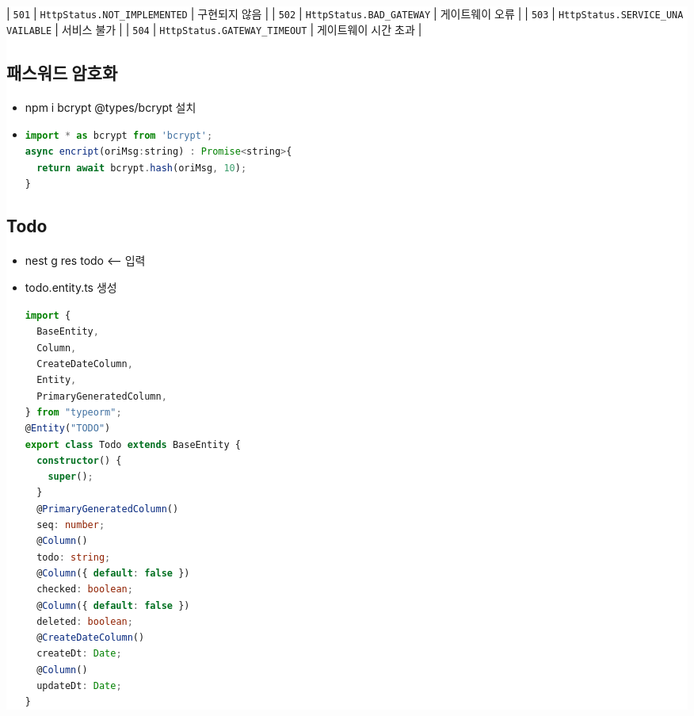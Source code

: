 | `501`     | `HttpStatus.NOT_IMPLEMENTED`               | 구현되지 않음               |
| `502`     | `HttpStatus.BAD_GATEWAY`                   | 게이트웨이 오류             |
| `503`     | `HttpStatus.SERVICE_UNAVAILABLE`           | 서비스 불가                 |
| `504`     | `HttpStatus.GATEWAY_TIMEOUT`               | 게이트웨이 시간 초과        |

## 패스워드 암호화

- npm i bcrypt @types/bcrypt 설치
- ```JavaScript
  import * as bcrypt from 'bcrypt';
  async encript(oriMsg:string) : Promise<string>{
    return await bcrypt.hash(oriMsg, 10);
  }
  ```

```

```

## Todo

- nest g res todo <-- 입력
- todo.entity.ts 생성

  ```TypeScript
  import {
    BaseEntity,
    Column,
    CreateDateColumn,
    Entity,
    PrimaryGeneratedColumn,
  } from "typeorm";
  @Entity("TODO")
  export class Todo extends BaseEntity {
    constructor() {
      super();
    }
    @PrimaryGeneratedColumn()
    seq: number;
    @Column()
    todo: string;
    @Column({ default: false })
    checked: boolean;
    @Column({ default: false })
    deleted: boolean;
    @CreateDateColumn()
    createDt: Date;
    @Column()
    updateDt: Date;
  }
  ```

